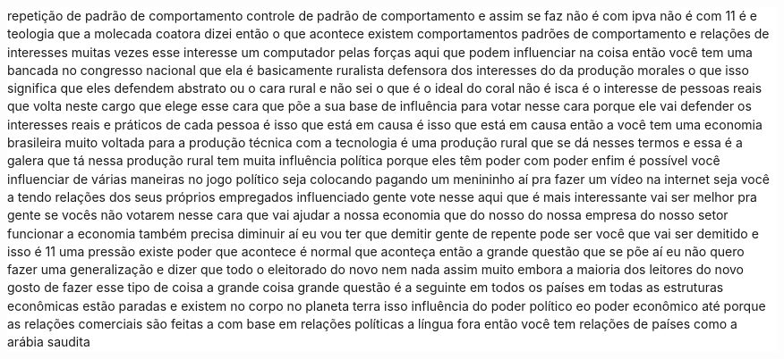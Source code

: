 repetição de padrão de comportamento
controle de padrão de comportamento e
assim se faz não é com ipva não é com 11
é e teologia que a molecada coatora
dizei
então o que acontece existem
comportamentos padrões de comportamento
e relações de interesses
muitas vezes esse interesse um
computador pelas forças aqui que podem
influenciar na coisa
então você tem uma bancada no congresso
nacional que ela é basicamente ruralista
defensora dos interesses do da produção
morales
o que isso significa que eles defendem
abstrato ou o cara rural e não sei o que
é o ideal do coral não é isca é o
interesse de pessoas reais que volta
neste cargo que elege esse cara que põe
a sua base de influência para votar
nesse cara porque ele vai defender os
interesses reais e práticos de cada
pessoa é isso que está em causa é isso
que está em causa
então a você tem uma economia brasileira
muito voltada para a produção técnica
com a tecnologia é uma produção rural
que se dá nesses termos
e essa é a galera que tá nessa produção
rural tem muita influência política
porque eles têm poder com poder enfim é
possível você influenciar de várias
maneiras no jogo político seja colocando
pagando um menininho aí pra fazer um
vídeo na internet seja você a tendo
relações dos seus próprios empregados
influenciado gente vote nesse aqui que é
mais interessante vai ser melhor pra
gente se vocês não votarem nesse cara
que vai ajudar a nossa economia que do
nosso do nossa empresa do nosso setor
funcionar a economia também precisa
diminuir
aí eu vou ter que demitir gente de
repente pode ser você que vai ser
demitido e isso é 11 uma pressão existe
poder que acontece é normal que aconteça
então a grande questão que se põe aí eu
não quero fazer uma generalização e
dizer que todo o eleitorado do novo
 nem nada assim muito embora a
maioria dos leitores do novo gosto de
fazer esse tipo de coisa
a grande coisa grande questão é a
seguinte em todos os países em todas as
estruturas econômicas estão paradas e
existem no corpo no planeta terra
isso influência do poder político eo
poder econômico
até porque as relações comerciais são
feitas a com base em relações políticas
a língua fora então você tem relações de
países como a arábia saudita